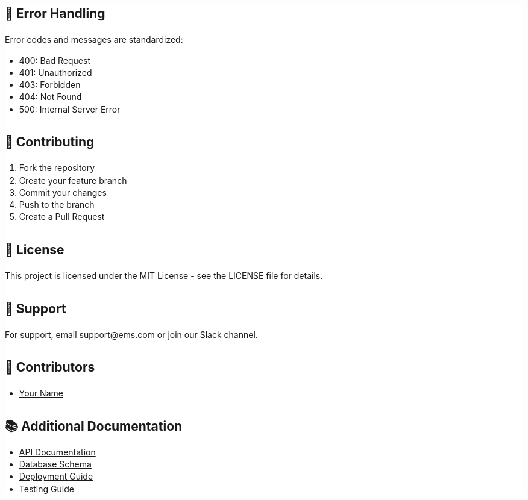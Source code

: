 ## 🔧 Error Handling

Error codes and messages are standardized:
- 400: Bad Request
- 401: Unauthorized
- 403: Forbidden
- 404: Not Found
- 500: Internal Server Error

## 👥 Contributing

1. Fork the repository
2. Create your feature branch
3. Commit your changes
4. Push to the branch
5. Create a Pull Request

## 📝 License

This project is licensed under the MIT License - see the [LICENSE](LICENSE) file for details.

## 🤝 Support

For support, email support@ems.com or join our Slack channel.

## 🌟 Contributors

- [Your Name](https://github.com/yourusername)

## 📚 Additional Documentation

- [API Documentation](./docs/api.md)
- [Database Schema](./docs/schema.md)
- [Deployment Guide](./docs/deployment.md)
- [Testing Guide](./docs/testing.md)